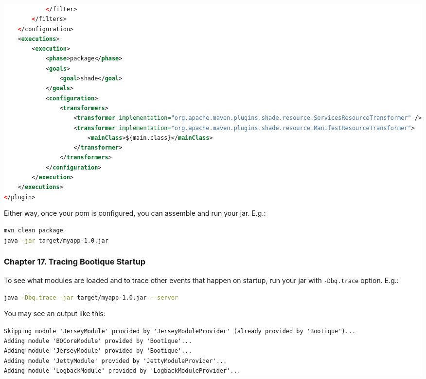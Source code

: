 ```xml
            </filter>
        </filters>
    </configuration>
    <executions>
        <execution>
            <phase>package</phase>
            <goals>
                <goal>shade</goal>
            </goals>
            <configuration>
                <transformers>
                    <transformer implementation="org.apache.maven.plugins.shade.resource.ServicesResourceTransformer" />
                    <transformer implementation="org.apache.maven.plugins.shade.resource.ManifestResourceTransformer">
                        <mainClass>${main.class}</mainClass>
                    </transformer>
                </transformers>
            </configuration>
        </execution>
    </executions>
</plugin>
```

Either way, once your pom is configured, you can assemble and run your jar. E.g.:

```bash
mvn clean package
java -jar target/myapp-1.0.jar
```

### Chapter 17. Tracing Bootique Startup

To see what modules are loaded and to trace other events that happen on startup, run your jar with `-Dbq.trace` option. E.g.:

```bash
java -Dbq.trace -jar target/myapp-1.0.jar --server
```

You may see an output like this:

```text
Skipping module 'JerseyModule' provided by 'JerseyModuleProvider' (already provided by 'Bootique')...
Adding module 'BQCoreModule' provided by 'Bootique'...
Adding module 'JerseyModule' provided by 'Bootique'...
Adding module 'JettyModule' provided by 'JettyModuleProvider'...
Adding module 'LogbackModule' provided by 'LogbackModuleProvider'...
```
